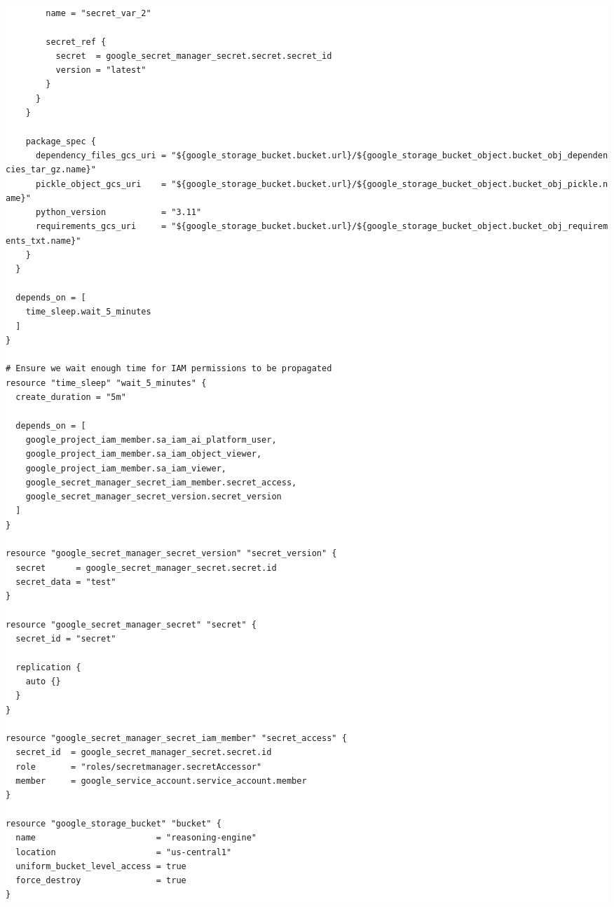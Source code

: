 ```hcl
        name = "secret_var_2"

        secret_ref {
          secret  = google_secret_manager_secret.secret.secret_id
          version = "latest"
        }
      }
    }

    package_spec {
      dependency_files_gcs_uri = "${google_storage_bucket.bucket.url}/${google_storage_bucket_object.bucket_obj_dependencies_tar_gz.name}"
      pickle_object_gcs_uri    = "${google_storage_bucket.bucket.url}/${google_storage_bucket_object.bucket_obj_pickle.name}"
      python_version           = "3.11"
      requirements_gcs_uri     = "${google_storage_bucket.bucket.url}/${google_storage_bucket_object.bucket_obj_requirements_txt.name}"
    }
  }

  depends_on = [
    time_sleep.wait_5_minutes
  ]
}

# Ensure we wait enough time for IAM permissions to be propagated
resource "time_sleep" "wait_5_minutes" {
  create_duration = "5m"

  depends_on = [
    google_project_iam_member.sa_iam_ai_platform_user,
    google_project_iam_member.sa_iam_object_viewer,
    google_project_iam_member.sa_iam_viewer,
    google_secret_manager_secret_iam_member.secret_access,
    google_secret_manager_secret_version.secret_version
  ]
}

resource "google_secret_manager_secret_version" "secret_version" {
  secret      = google_secret_manager_secret.secret.id
  secret_data = "test"
}

resource "google_secret_manager_secret" "secret" {
  secret_id = "secret"

  replication {
    auto {}
  }
}

resource "google_secret_manager_secret_iam_member" "secret_access" {
  secret_id  = google_secret_manager_secret.secret.id
  role       = "roles/secretmanager.secretAccessor"
  member     = google_service_account.service_account.member
}

resource "google_storage_bucket" "bucket" {
  name                        = "reasoning-engine"
  location                    = "us-central1"
  uniform_bucket_level_access = true
  force_destroy               = true
}
```